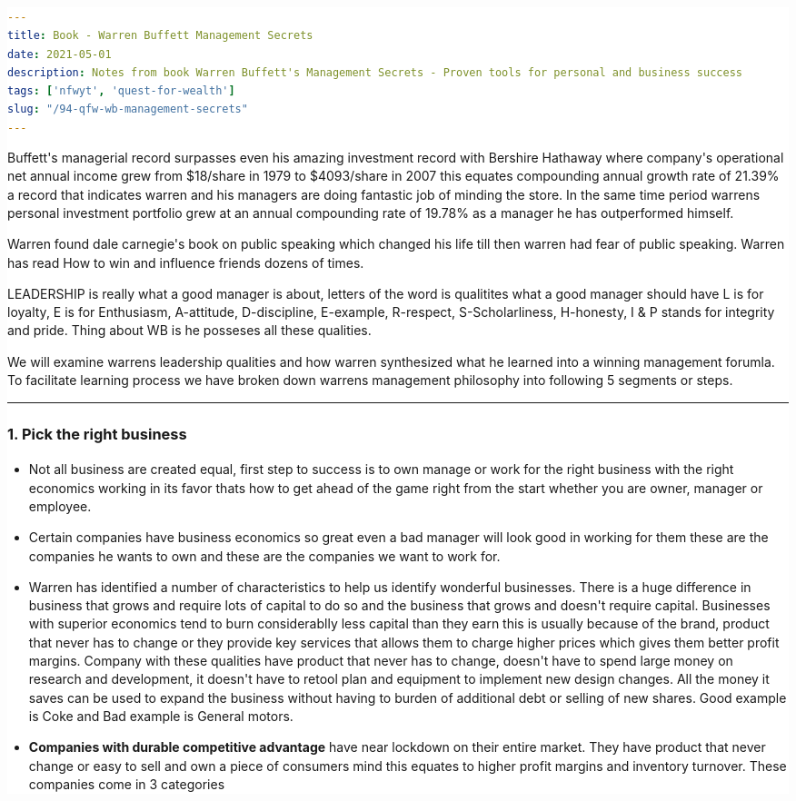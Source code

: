 ```yaml
---
title: Book - Warren Buffett Management Secrets
date: 2021-05-01
description: Notes from book Warren Buffett's Management Secrets - Proven tools for personal and business success
tags: ['nfwyt', 'quest-for-wealth']
slug: "/94-qfw-wb-management-secrets"
---
```


Buffett's managerial record surpasses even his amazing investment record with Bershire Hathaway where company's operational net annual income grew from $18/share in 1979 to $4093/share in 2007 this equates compounding annual growth rate of 21.39% a record that indicates warren and his managers are doing fantastic job of minding the store. In the same time period warrens personal investment portfolio grew at an annual compounding rate of 19.78% as a manager he has outperformed himself. 

Warren found dale carnegie's book on public speaking which changed his life till then warren had fear of public speaking. Warren has read How to win and influence friends dozens of times. 

LEADERSHIP is really what a good manager is about, letters of the word is qualitites what a good manager should have L is for loyalty, E is for Enthusiasm, A-attitude, D-discipline, E-example, R-respect, S-Scholarliness, H-honesty, I & P stands for integrity and pride. Thing about WB is he posseses all these qualities. 

We will examine warrens leadership qualities and how warren synthesized what he learned into a winning management forumla. To facilitate learning process we have broken down warrens management philosophy into following 5 segments or steps. 

* * * 

### 1. Pick the right business

* Not all business are created equal, first step to success is to own manage or work for the right business with the right economics working in its favor thats how to get ahead of the game right from the start whether you are owner, manager or employee. 

* Certain companies have business economics so great even a bad manager will look good in working for them these are the companies he wants to own and these are the companies we want to work for. 

* Warren has identified a number of characteristics to help us identify wonderful businesses. There is a huge difference in business that grows and require lots of capital to do so and the business that grows and doesn't require capital. Businesses with superior economics tend to burn considerablly less capital than they earn this is usually because of the brand, product that never has to change or they provide key services that allows them to charge higher prices which gives them better profit margins. Company with these qualities have product that never has to change, doesn't have to spend large money on research and development, it doesn't have to retool plan and equipment to implement new design changes. All the money it saves can be used to expand the business without having to burden of additional debt or selling of new shares. Good example is Coke and Bad example is General motors. 

* **Companies with durable competitive advantage** have near lockdown on their entire market. They have product that never change or easy to sell and own a piece of consumers mind this equates to higher profit margins and inventory turnover. These companies come in 3 categories
